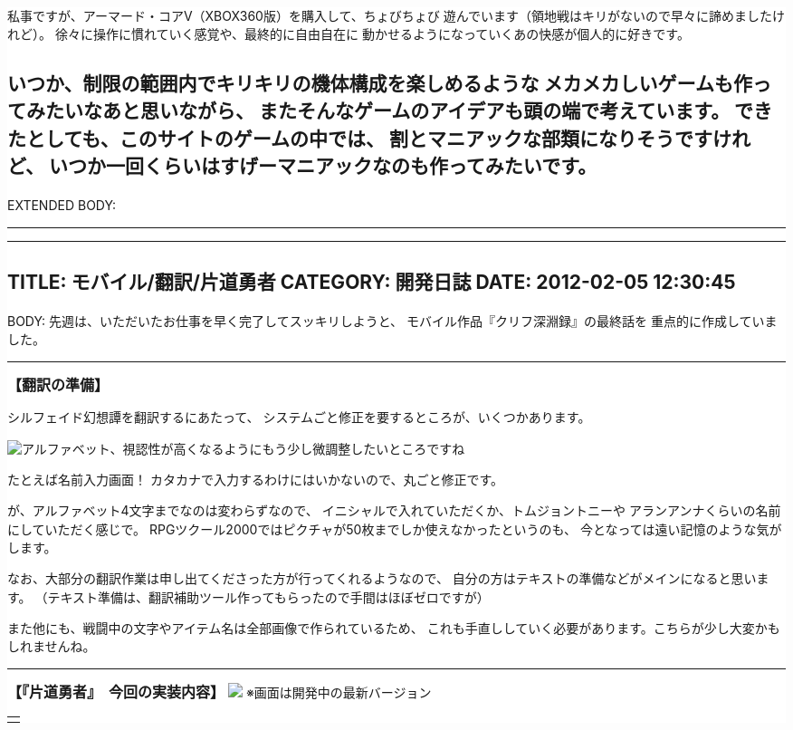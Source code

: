 私事ですが、アーマード・コアV（XBOX360版）を購入して、ちょびちょび
遊んでいます（領地戦はキリがないので早々に諦めましたけれど）。
徐々に操作に慣れていく感覚や、最終的に自由自在に
動かせるようになっていくあの快感が個人的に好きです。

いつか、制限の範囲内でキリキリの機体構成を楽しめるような
メカメカしいゲームも作ってみたいなあと思いながら、
またそんなゲームのアイデアも頭の端で考えています。
できたとしても、このサイトのゲームの中では、
割とマニアックな部類になりそうですけれど、
いつか一回くらいはすげーマニアックなのも作ってみたいです。
-----
EXTENDED BODY:

-----
--------
TITLE: モバイル/翻訳/片道勇者
CATEGORY: 開発日誌
DATE: 2012-02-05 12:30:45
-----
BODY:
先週は、いただいたお仕事を早く完了してスッキリしようと、
モバイル作品『クリフ深淵録』の最終話を
重点的に作成していました。

<hr size="1" />
<span style="font-size:medium;"><strong>【翻訳の準備】</strong></span>

シルフェイド幻想譚を翻訳するにあたって、
システムごと修正を要するところが、いくつかあります。

<img src="http://www.silversecond.net/data/p_diary2/20120205A.gif" title="アルファベット、視認性が高くなるようにもう少し微調整したいところですね">

たとえば名前入力画面！
カタカナで入力するわけにはいかないので、丸ごと修正です。

が、アルファベット4文字までなのは変わらずなので、
イニシャルで入れていただくか、トムジョントニーや
アランアンナくらいの名前にしていただく感じで。
RPGツクール2000ではピクチャが50枚までしか使えなかったというのも、
今となっては遠い記憶のような気がします。

なお、大部分の翻訳作業は申し出てくださった方が行ってくれるようなので、
自分の方はテキストの準備などがメインになると思います。
（テキスト準備は、翻訳補助ツール作ってもらったので手間はほぼゼロですが）

また他にも、戦闘中の文字やアイテム名は全部画像で作られているため、
これも手直ししていく必要があります。こちらが少し大変かもしれませんね。

<hr size="1" />
<span style="font-size:medium;"><strong>【『片道勇者』　今回の実装内容】</strong></span>

<img src="../image/2012/20120205.jpg">
※画面は開発中の最新バージョン
<center><table><tr><td><small>
